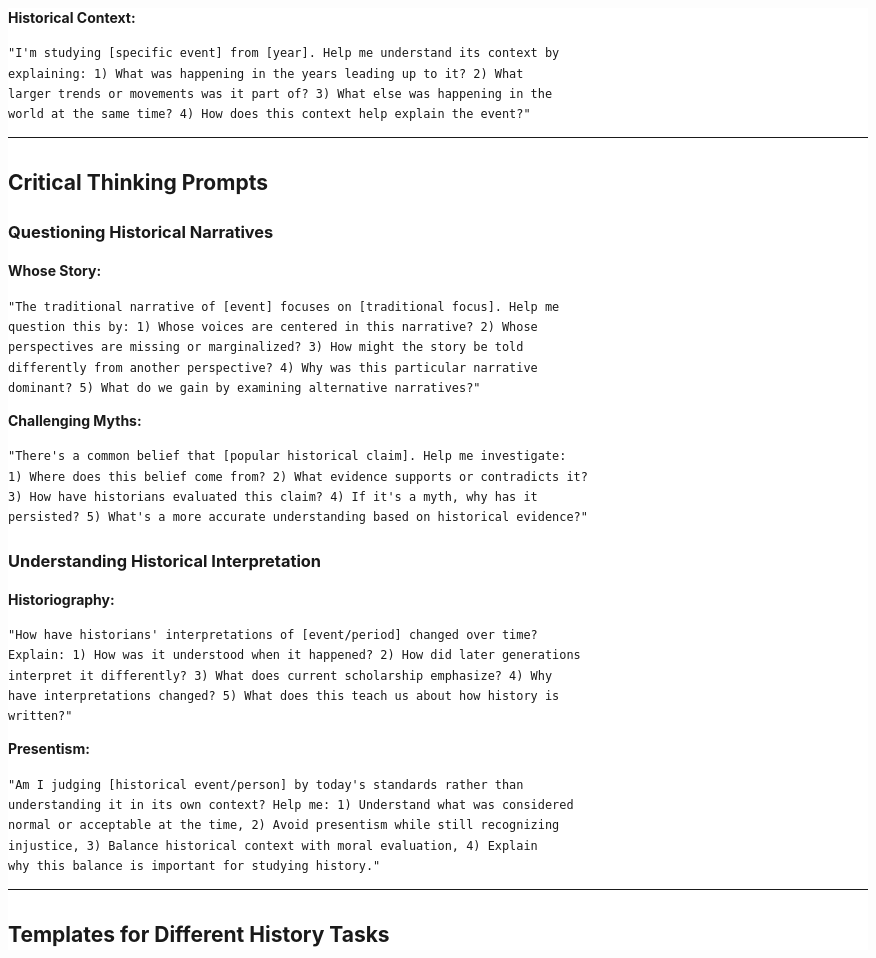**Historical Context:**
```
"I'm studying [specific event] from [year]. Help me understand its context by
explaining: 1) What was happening in the years leading up to it? 2) What
larger trends or movements was it part of? 3) What else was happening in the
world at the same time? 4) How does this context help explain the event?"
```

---

## Critical Thinking Prompts

### Questioning Historical Narratives

**Whose Story:**
```
"The traditional narrative of [event] focuses on [traditional focus]. Help me
question this by: 1) Whose voices are centered in this narrative? 2) Whose
perspectives are missing or marginalized? 3) How might the story be told
differently from another perspective? 4) Why was this particular narrative
dominant? 5) What do we gain by examining alternative narratives?"
```

**Challenging Myths:**
```
"There's a common belief that [popular historical claim]. Help me investigate:
1) Where does this belief come from? 2) What evidence supports or contradicts it?
3) How have historians evaluated this claim? 4) If it's a myth, why has it
persisted? 5) What's a more accurate understanding based on historical evidence?"
```

### Understanding Historical Interpretation

**Historiography:**
```
"How have historians' interpretations of [event/period] changed over time?
Explain: 1) How was it understood when it happened? 2) How did later generations
interpret it differently? 3) What does current scholarship emphasize? 4) Why
have interpretations changed? 5) What does this teach us about how history is
written?"
```

**Presentism:**
```
"Am I judging [historical event/person] by today's standards rather than
understanding it in its own context? Help me: 1) Understand what was considered
normal or acceptable at the time, 2) Avoid presentism while still recognizing
injustice, 3) Balance historical context with moral evaluation, 4) Explain
why this balance is important for studying history."
```

---

## Templates for Different History Tasks
